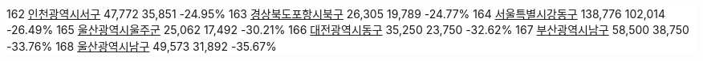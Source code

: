   <tr class="item">
    <td>162</td>
    <td><a href="/apt/인천광역시서구">인천광역시서구</a></td>
    <td>47,772</td>
    <td>35,851</td>
    <td>-24.95%</td>
  </tr>

  <tr class="item">
    <td>163</td>
    <td><a href="/apt/경상북도포항시북구">경상북도포항시북구</a></td>
    <td>26,305</td>
    <td>19,789</td>
    <td>-24.77%</td>
  </tr>

  <tr class="item">
    <td>164</td>
    <td><a href="/apt/서울특별시강동구">서울특별시강동구</a></td>
    <td>138,776</td>
    <td>102,014</td>
    <td>-26.49%</td>
  </tr>

  <tr class="item">
    <td>165</td>
    <td><a href="/apt/울산광역시울주군">울산광역시울주군</a></td>
    <td>25,062</td>
    <td>17,492</td>
    <td>-30.21%</td>
  </tr>

  <tr class="item">
    <td>166</td>
    <td><a href="/apt/대전광역시동구">대전광역시동구</a></td>
    <td>35,250</td>
    <td>23,750</td>
    <td>-32.62%</td>
  </tr>

  <tr class="item">
    <td>167</td>
    <td><a href="/apt/부산광역시남구">부산광역시남구</a></td>
    <td>58,500</td>
    <td>38,750</td>
    <td>-33.76%</td>
  </tr>

  <tr class="item">
    <td>168</td>
    <td><a href="/apt/울산광역시남구">울산광역시남구</a></td>
    <td>49,573</td>
    <td>31,892</td>
    <td>-35.67%</td>
  </tr>
